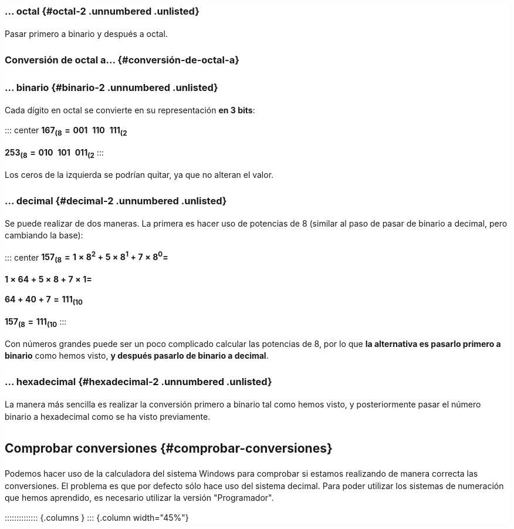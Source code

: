 ### \... octal {#octal-2 .unnumbered .unlisted}

Pasar primero a binario y después a octal.

### Conversión de octal a\... {#conversión-de-octal-a}

### \... binario {#binario-2 .unnumbered .unlisted}

Cada dígito en octal se convierte en su representación **en 3 bits**:

::: center
$\mathbf{167_{(8} = 001\ \ 110\ \ 111_{(2}}$

$\mathbf{253_{(8} = 010\ \ 101\ \ 011_{(2}}$
:::

Los ceros de la izquierda se podrían quitar, ya que no alteran el valor.

### \... decimal {#decimal-2 .unnumbered .unlisted}

Se puede realizar de dos maneras. La primera es hacer uso de potencias de 8 (similar al paso de pasar de binario a decimal, pero cambiando la base):

::: center
$\mathbf{157_{(8} = 1\times8^2 + 5\times8^1 + 7\times8^0 = }$

$\mathbf{1\times64 + 5\times8 + 7\times1 = }$

$\mathbf{64 + 40 + 7 = 111_{(10}}$

$\mathbf{157_{(8} = 111_{(10}}$
:::

Con números grandes puede ser un poco complicado calcular las potencias de 8, por lo que **la alternativa es pasarlo primero a binario** como hemos visto, **y después pasarlo de binario a decimal**.

### \... hexadecimal {#hexadecimal-2 .unnumbered .unlisted}

La manera más sencilla es realizar la conversión primero a binario tal como hemos visto, y posteriormente pasar el número binario a hexadecimal como se ha visto previamente.

## Comprobar conversiones {#comprobar-conversiones}

Podemos hacer uso de la calculadora del sistema Windows para comprobar si estamos realizando de manera correcta las conversiones. El problema es que por defecto sólo hace uso del sistema decimal. Para poder utilizar los sistemas de numeración que hemos aprendido, es necesario utilizar la versión "Programador".

:::::::::::::: {.columns }
::: {.column width="45%"}